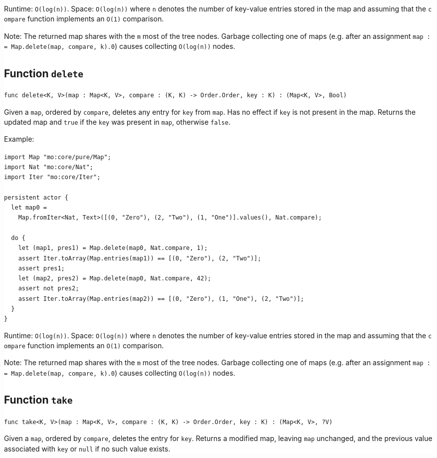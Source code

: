 Runtime: `O(log(n))`.
Space: `O(log(n))`
where `n` denotes the number of key-value entries stored in the map and
assuming that the `compare` function implements an `O(1)` comparison.

Note: The returned map shares with the `m` most of the tree nodes.
Garbage collecting one of maps (e.g. after an assignment `map := Map.delete(map, compare, k).0`)
causes collecting `O(log(n))` nodes.

## Function `delete`
``` motoko no-repl
func delete<K, V>(map : Map<K, V>, compare : (K, K) -> Order.Order, key : K) : (Map<K, V>, Bool)
```

Given a `map`, ordered by `compare`, deletes any entry for `key` from `map`.
Has no effect if `key` is not present in the map.
Returns the updated map and `true` if the `key` was present in `map`, otherwise `false`.

Example:
```motoko
import Map "mo:core/pure/Map";
import Nat "mo:core/Nat";
import Iter "mo:core/Iter";

persistent actor {
  let map0 =
    Map.fromIter<Nat, Text>([(0, "Zero"), (2, "Two"), (1, "One")].values(), Nat.compare);

  do {
    let (map1, pres1) = Map.delete(map0, Nat.compare, 1);
    assert Iter.toArray(Map.entries(map1)) == [(0, "Zero"), (2, "Two")];
    assert pres1;
    let (map2, pres2) = Map.delete(map0, Nat.compare, 42);
    assert not pres2;
    assert Iter.toArray(Map.entries(map2)) == [(0, "Zero"), (1, "One"), (2, "Two")];
  }
}
```

Runtime: `O(log(n))`.
Space: `O(log(n))`
where `n` denotes the number of key-value entries stored in the map and
assuming that the `compare` function implements an `O(1)` comparison.

Note: The returned map shares with the `m` most of the tree nodes.
Garbage collecting one of maps (e.g. after an assignment `map := Map.delete(map, compare, k).0`)
causes collecting `O(log(n))` nodes.

## Function `take`
``` motoko no-repl
func take<K, V>(map : Map<K, V>, compare : (K, K) -> Order.Order, key : K) : (Map<K, V>, ?V)
```

Given a `map`, ordered by `compare`, deletes the entry for `key`. Returns a modified map, leaving `map` unchanged, and the
previous value associated with `key` or `null` if no such value exists.
